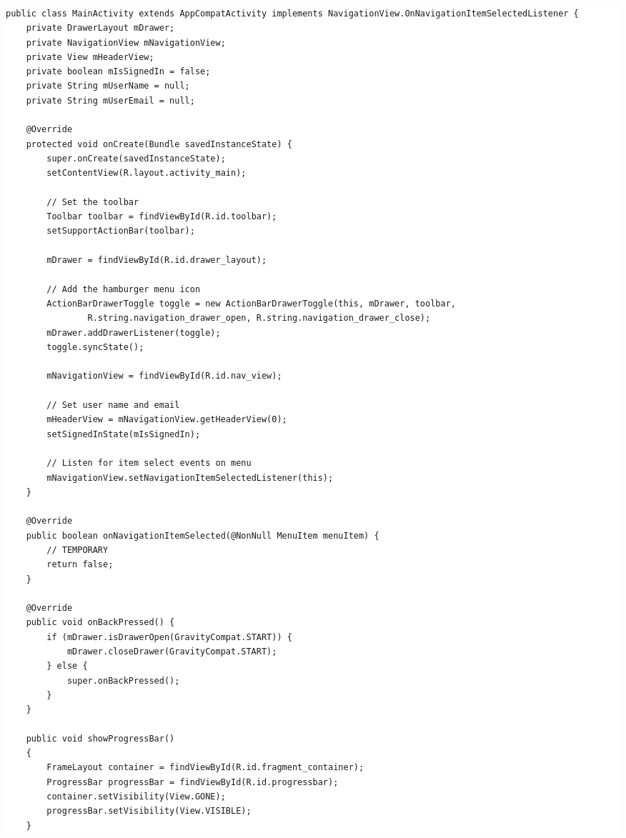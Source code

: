     public class MainActivity extends AppCompatActivity implements NavigationView.OnNavigationItemSelectedListener {
        private DrawerLayout mDrawer;
        private NavigationView mNavigationView;
        private View mHeaderView;
        private boolean mIsSignedIn = false;
        private String mUserName = null;
        private String mUserEmail = null;

        @Override
        protected void onCreate(Bundle savedInstanceState) {
            super.onCreate(savedInstanceState);
            setContentView(R.layout.activity_main);

            // Set the toolbar
            Toolbar toolbar = findViewById(R.id.toolbar);
            setSupportActionBar(toolbar);

            mDrawer = findViewById(R.id.drawer_layout);

            // Add the hamburger menu icon
            ActionBarDrawerToggle toggle = new ActionBarDrawerToggle(this, mDrawer, toolbar,
                    R.string.navigation_drawer_open, R.string.navigation_drawer_close);
            mDrawer.addDrawerListener(toggle);
            toggle.syncState();

            mNavigationView = findViewById(R.id.nav_view);

            // Set user name and email
            mHeaderView = mNavigationView.getHeaderView(0);
            setSignedInState(mIsSignedIn);

            // Listen for item select events on menu
            mNavigationView.setNavigationItemSelectedListener(this);
        }

        @Override
        public boolean onNavigationItemSelected(@NonNull MenuItem menuItem) {
            // TEMPORARY
            return false;
        }

        @Override
        public void onBackPressed() {
            if (mDrawer.isDrawerOpen(GravityCompat.START)) {
                mDrawer.closeDrawer(GravityCompat.START);
            } else {
                super.onBackPressed();
            }
        }

        public void showProgressBar()
        {
            FrameLayout container = findViewById(R.id.fragment_container);
            ProgressBar progressBar = findViewById(R.id.progressbar);
            container.setVisibility(View.GONE);
            progressBar.setVisibility(View.VISIBLE);
        }
